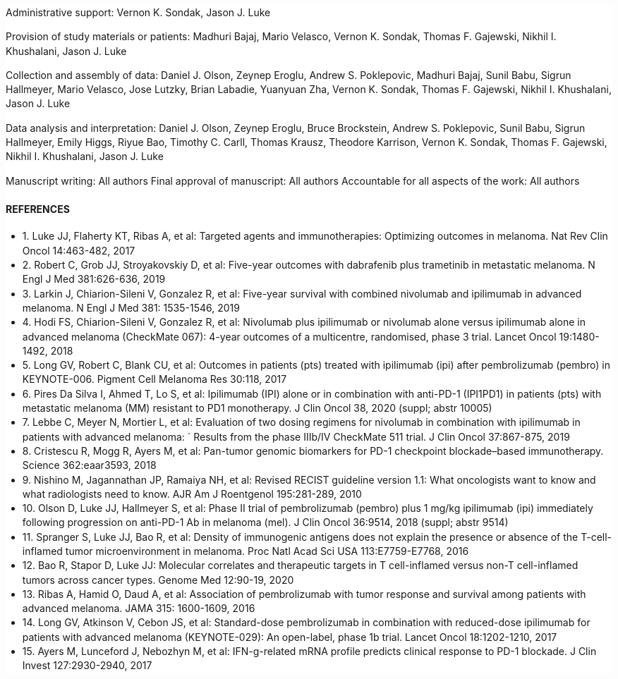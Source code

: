 Administrative support: Vernon K. Sondak, Jason J. Luke

Provision of study materials or patients: Madhuri Bajaj, Mario Velasco, Vernon K. Sondak, Thomas F. Gajewski, Nikhil I. Khushalani, Jason J. Luke

Collection and assembly of data: Daniel J. Olson, Zeynep Eroglu, Andrew S. Poklepovic, Madhuri Bajaj, Sunil Babu, Sigrun Hallmeyer, Mario Velasco, Jose Lutzky, Brian Labadie, Yuanyuan Zha, Vernon K. Sondak, Thomas F. Gajewski, Nikhil I. Khushalani, Jason J. Luke

Data analysis and interpretation: Daniel J. Olson, Zeynep Eroglu, Bruce Brockstein, Andrew S. Poklepovic, Sunil Babu, Sigrun Hallmeyer, Emily Higgs, Riyue Bao, Timothy C. Carll, Thomas Krausz, Theodore Karrison, Vernon K. Sondak, Thomas F. Gajewski, Nikhil I. Khushalani, Jason J. Luke

Manuscript writing: All authors Final approval of manuscript: All authors Accountable for all aspects of the work: All authors

#### REFERENCES

- <span id="page-7-0"></span>1. Luke JJ, Flaherty KT, Ribas A, et al: Targeted agents and immunotherapies: Optimizing outcomes in melanoma. Nat Rev Clin Oncol 14:463-482, 2017
- <span id="page-7-1"></span>2. Robert C, Grob JJ, Stroyakovskiy D, et al: Five-year outcomes with dabrafenib plus trametinib in metastatic melanoma. N Engl J Med 381:626-636, 2019
- <span id="page-7-2"></span>3. Larkin J, Chiarion-Sileni V, Gonzalez R, et al: Five-year survival with combined nivolumab and ipilimumab in advanced melanoma. N Engl J Med 381: 1535-1546, 2019
- <span id="page-7-3"></span>4. Hodi FS, Chiarion-Sileni V, Gonzalez R, et al: Nivolumab plus ipilimumab or nivolumab alone versus ipilimumab alone in advanced melanoma (CheckMate 067): 4-year outcomes of a multicentre, randomised, phase 3 trial. Lancet Oncol 19:1480-1492, 2018
- <span id="page-7-4"></span>5. Long GV, Robert C, Blank CU, et al: Outcomes in patients (pts) treated with ipilimumab (ipi) after pembrolizumab (pembro) in KEYNOTE-006. Pigment Cell Melanoma Res 30:118, 2017
- <span id="page-7-5"></span>6. Pires Da Silva I, Ahmed T, Lo S, et al: Ipilimumab (IPI) alone or in combination with anti-PD-1 (IPI1PD1) in patients (pts) with metastatic melanoma (MM) resistant to PD1 monotherapy. J Clin Oncol 38, 2020 (suppl; abstr 10005)
- <span id="page-7-6"></span>7. Lebbe C, Meyer N, Mortier L, et al: Evaluation of two dosing regimens for nivolumab in combination with ipilimumab in patients with advanced melanoma: ´ Results from the phase IIIb/IV CheckMate 511 trial. J Clin Oncol 37:867-875, 2019
- <span id="page-7-7"></span>8. Cristescu R, Mogg R, Ayers M, et al: Pan-tumor genomic biomarkers for PD-1 checkpoint blockade–based immunotherapy. Science 362:eaar3593, 2018
- <span id="page-7-8"></span>9. Nishino M, Jagannathan JP, Ramaiya NH, et al: Revised RECIST guideline version 1.1: What oncologists want to know and what radiologists need to know. AJR Am J Roentgenol 195:281-289, 2010
- <span id="page-7-9"></span>10. Olson D, Luke JJ, Hallmeyer S, et al: Phase II trial of pembrolizumab (pembro) plus 1 mg/kg ipilimumab (ipi) immediately following progression on anti-PD-1 Ab in melanoma (mel). J Clin Oncol 36:9514, 2018 (suppl; abstr 9514)
- <span id="page-7-10"></span>11. Spranger S, Luke JJ, Bao R, et al: Density of immunogenic antigens does not explain the presence or absence of the T-cell-inflamed tumor microenvironment in melanoma. Proc Natl Acad Sci USA 113:E7759-E7768, 2016
- <span id="page-7-11"></span>12. Bao R, Stapor D, Luke JJ: Molecular correlates and therapeutic targets in T cell-inflamed versus non-T cell-inflamed tumors across cancer types. Genome Med 12:90-19, 2020
- <span id="page-7-12"></span>13. Ribas A, Hamid O, Daud A, et al: Association of pembrolizumab with tumor response and survival among patients with advanced melanoma. JAMA 315: 1600-1609, 2016
- <span id="page-7-13"></span>14. Long GV, Atkinson V, Cebon JS, et al: Standard-dose pembrolizumab in combination with reduced-dose ipilimumab for patients with advanced melanoma (KEYNOTE-029): An open-label, phase 1b trial. Lancet Oncol 18:1202-1210, 2017
- <span id="page-7-14"></span>15. Ayers M, Lunceford J, Nebozhyn M, et al: IFN-g-related mRNA profile predicts clinical response to PD-1 blockade. J Clin Invest 127:2930-2940, 2017
